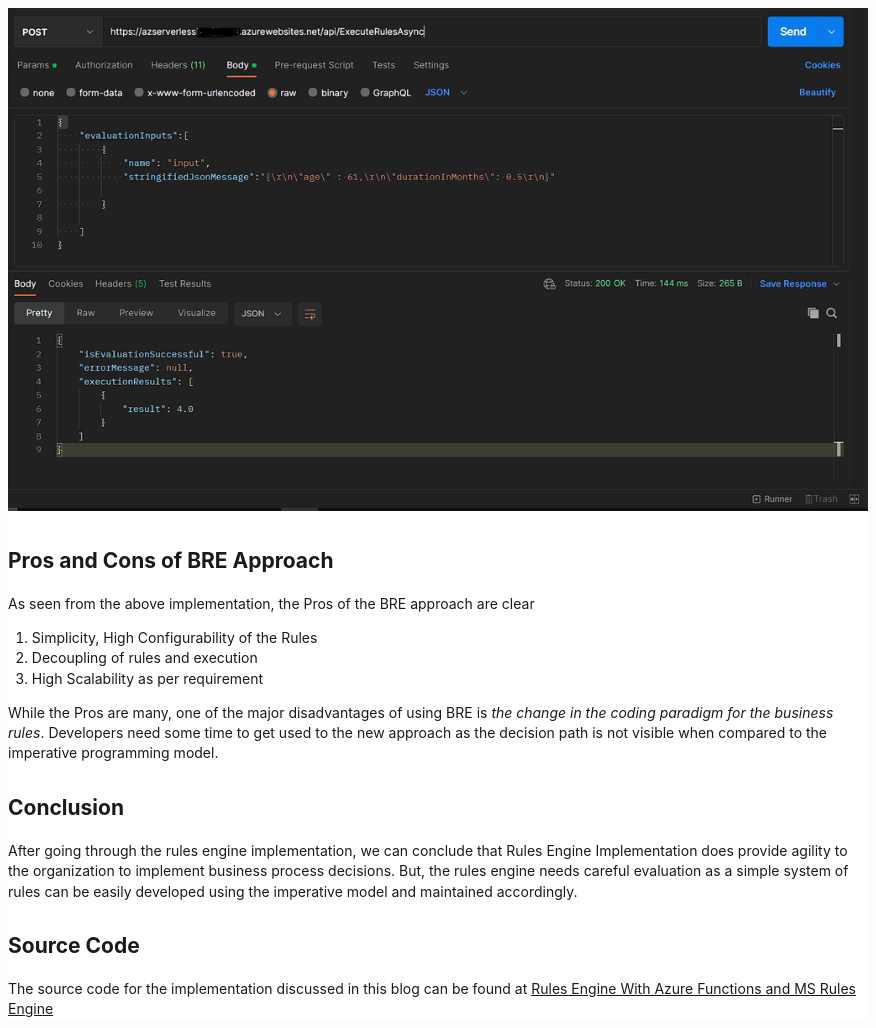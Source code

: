 ![Sample Test Results](Testing.png)

## Pros and Cons of BRE Approach

As seen from the above implementation, the Pros of the BRE approach are clear
1. Simplicity, High Configurability of the Rules
2. Decoupling of rules and execution
3. High Scalability as per requirement

While the Pros are many, one of the major disadvantages of using BRE is *the change in the coding paradigm for the business rules*. Developers need some time to get used to the new approach as the decision path is not visible when compared to the imperative programming model.

## Conclusion

After going through the rules engine implementation, we can conclude that Rules Engine Implementation does provide agility to the organization to implement business process decisions. But, the rules engine needs careful evaluation as a simple system of rules can be easily developed using the imperative model and maintained accordingly.

## Source Code

The source code for the implementation discussed in this blog can be found at [Rules Engine With Azure Functions and MS Rules Engine](https://github.com/codidharma/az-func-bre)
